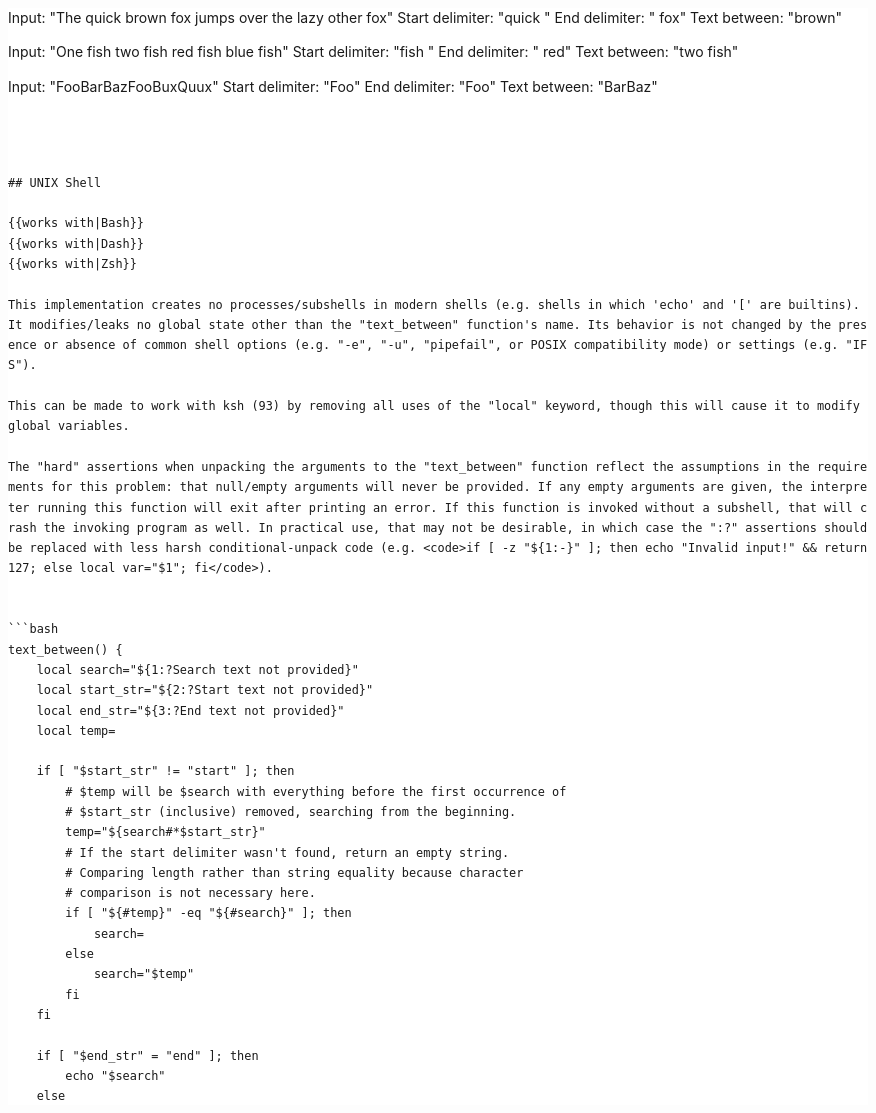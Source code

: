 Input: "The quick brown fox jumps over the lazy other fox"
Start delimiter: "quick "
End delimiter: " fox"
Text between: "brown"

Input: "One fish two fish red fish blue fish"
Start delimiter: "fish "
End delimiter: " red"
Text between: "two fish"

Input: "FooBarBazFooBuxQuux"
Start delimiter: "Foo"
End delimiter: "Foo"
Text between: "BarBaz"
```



## UNIX Shell

{{works with|Bash}}
{{works with|Dash}}
{{works with|Zsh}}

This implementation creates no processes/subshells in modern shells (e.g. shells in which 'echo' and '[' are builtins). It modifies/leaks no global state other than the "text_between" function's name. Its behavior is not changed by the presence or absence of common shell options (e.g. "-e", "-u", "pipefail", or POSIX compatibility mode) or settings (e.g. "IFS").

This can be made to work with ksh (93) by removing all uses of the "local" keyword, though this will cause it to modify global variables.

The "hard" assertions when unpacking the arguments to the "text_between" function reflect the assumptions in the requirements for this problem: that null/empty arguments will never be provided. If any empty arguments are given, the interpreter running this function will exit after printing an error. If this function is invoked without a subshell, that will crash the invoking program as well. In practical use, that may not be desirable, in which case the ":?" assertions should be replaced with less harsh conditional-unpack code (e.g. <code>if [ -z "${1:-}" ]; then echo "Invalid input!" && return 127; else local var="$1"; fi</code>).


```bash
text_between() {
	local search="${1:?Search text not provided}"
	local start_str="${2:?Start text not provided}"
	local end_str="${3:?End text not provided}"
	local temp=

	if [ "$start_str" != "start" ]; then
		# $temp will be $search with everything before the first occurrence of
		# $start_str (inclusive) removed, searching from the beginning.
		temp="${search#*$start_str}"
		# If the start delimiter wasn't found, return an empty string.
		# Comparing length rather than string equality because character
		# comparison is not necessary here.
		if [ "${#temp}" -eq "${#search}" ]; then
			search=
		else
			search="$temp"
		fi
	fi

	if [ "$end_str" = "end" ]; then
		echo "$search"
	else
```